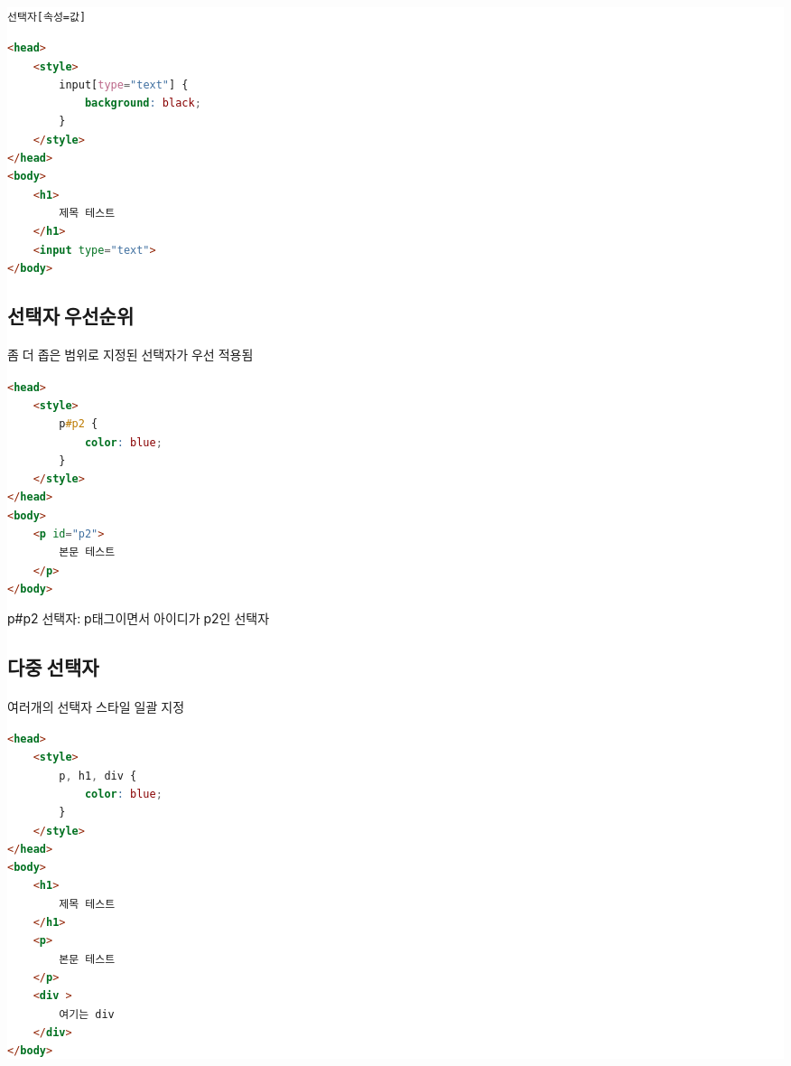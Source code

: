 `선택자[속성=값]`

```html
<head>
    <style>
        input[type="text"] {
            background: black;
        }
    </style>
</head>
<body>
    <h1>
        제목 테스트
    </h1>
    <input type="text">
</body>
```



## 선택자 우선순위 

좀 더 좁은 범위로 지정된 선택자가 우선 적용됨

```html
<head>
    <style>
        p#p2 {
            color: blue;
        }
    </style>
</head>
<body>
    <p id="p2">
        본문 테스트
    </p>
</body>
```

p#p2 선택자: p태그이면서 아이디가 p2인 선택자



## 다중 선택자

여러개의 선택자 스타일 일괄 지정

```html
<head>
    <style>
        p, h1, div {
            color: blue;
        }
    </style>
</head>
<body>
    <h1>
        제목 테스트
    </h1>
    <p>
        본문 테스트
    </p>
    <div >
        여기는 div
    </div>
</body>
```

